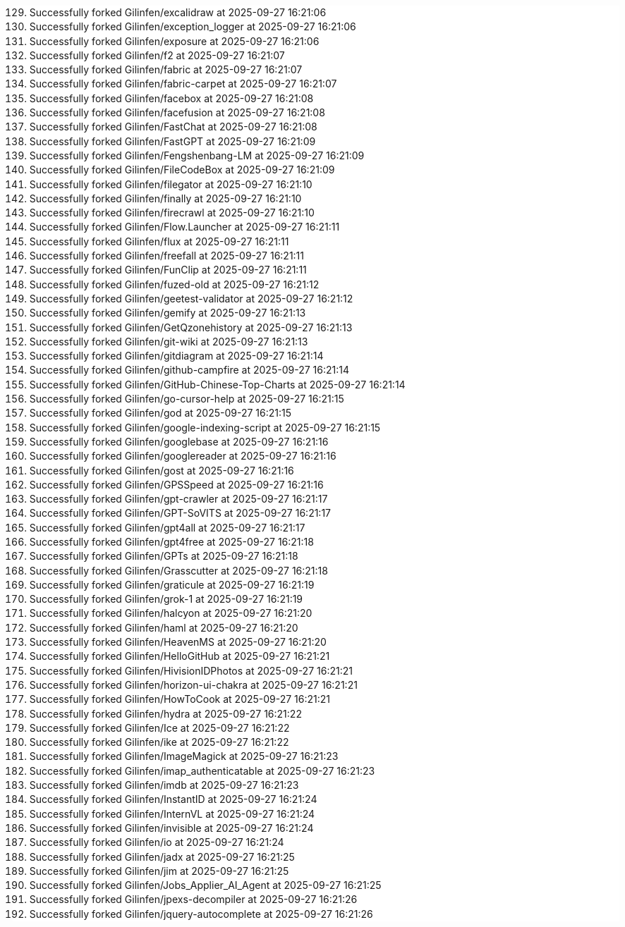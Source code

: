 129. Successfully forked Gilinfen/excalidraw at 2025-09-27 16:21:06
130. Successfully forked Gilinfen/exception_logger at 2025-09-27 16:21:06
131. Successfully forked Gilinfen/exposure at 2025-09-27 16:21:06
132. Successfully forked Gilinfen/f2 at 2025-09-27 16:21:07
133. Successfully forked Gilinfen/fabric at 2025-09-27 16:21:07
134. Successfully forked Gilinfen/fabric-carpet at 2025-09-27 16:21:07
135. Successfully forked Gilinfen/facebox at 2025-09-27 16:21:08
136. Successfully forked Gilinfen/facefusion at 2025-09-27 16:21:08
137. Successfully forked Gilinfen/FastChat at 2025-09-27 16:21:08
138. Successfully forked Gilinfen/FastGPT at 2025-09-27 16:21:09
139. Successfully forked Gilinfen/Fengshenbang-LM at 2025-09-27 16:21:09
140. Successfully forked Gilinfen/FileCodeBox at 2025-09-27 16:21:09
141. Successfully forked Gilinfen/filegator at 2025-09-27 16:21:10
142. Successfully forked Gilinfen/finally at 2025-09-27 16:21:10
143. Successfully forked Gilinfen/firecrawl at 2025-09-27 16:21:10
144. Successfully forked Gilinfen/Flow.Launcher at 2025-09-27 16:21:11
145. Successfully forked Gilinfen/flux at 2025-09-27 16:21:11
146. Successfully forked Gilinfen/freefall at 2025-09-27 16:21:11
147. Successfully forked Gilinfen/FunClip at 2025-09-27 16:21:11
148. Successfully forked Gilinfen/fuzed-old at 2025-09-27 16:21:12
149. Successfully forked Gilinfen/geetest-validator at 2025-09-27 16:21:12
150. Successfully forked Gilinfen/gemify at 2025-09-27 16:21:13
151. Successfully forked Gilinfen/GetQzonehistory at 2025-09-27 16:21:13
152. Successfully forked Gilinfen/git-wiki at 2025-09-27 16:21:13
153. Successfully forked Gilinfen/gitdiagram at 2025-09-27 16:21:14
154. Successfully forked Gilinfen/github-campfire at 2025-09-27 16:21:14
155. Successfully forked Gilinfen/GitHub-Chinese-Top-Charts at 2025-09-27 16:21:14
156. Successfully forked Gilinfen/go-cursor-help at 2025-09-27 16:21:15
157. Successfully forked Gilinfen/god at 2025-09-27 16:21:15
158. Successfully forked Gilinfen/google-indexing-script at 2025-09-27 16:21:15
159. Successfully forked Gilinfen/googlebase at 2025-09-27 16:21:16
160. Successfully forked Gilinfen/googlereader at 2025-09-27 16:21:16
161. Successfully forked Gilinfen/gost at 2025-09-27 16:21:16
162. Successfully forked Gilinfen/GPSSpeed at 2025-09-27 16:21:16
163. Successfully forked Gilinfen/gpt-crawler at 2025-09-27 16:21:17
164. Successfully forked Gilinfen/GPT-SoVITS at 2025-09-27 16:21:17
165. Successfully forked Gilinfen/gpt4all at 2025-09-27 16:21:17
166. Successfully forked Gilinfen/gpt4free at 2025-09-27 16:21:18
167. Successfully forked Gilinfen/GPTs at 2025-09-27 16:21:18
168. Successfully forked Gilinfen/Grasscutter at 2025-09-27 16:21:18
169. Successfully forked Gilinfen/graticule at 2025-09-27 16:21:19
170. Successfully forked Gilinfen/grok-1 at 2025-09-27 16:21:19
171. Successfully forked Gilinfen/halcyon at 2025-09-27 16:21:20
172. Successfully forked Gilinfen/haml at 2025-09-27 16:21:20
173. Successfully forked Gilinfen/HeavenMS at 2025-09-27 16:21:20
174. Successfully forked Gilinfen/HelloGitHub at 2025-09-27 16:21:21
175. Successfully forked Gilinfen/HivisionIDPhotos at 2025-09-27 16:21:21
176. Successfully forked Gilinfen/horizon-ui-chakra at 2025-09-27 16:21:21
177. Successfully forked Gilinfen/HowToCook at 2025-09-27 16:21:21
178. Successfully forked Gilinfen/hydra at 2025-09-27 16:21:22
179. Successfully forked Gilinfen/Ice at 2025-09-27 16:21:22
180. Successfully forked Gilinfen/ike at 2025-09-27 16:21:22
181. Successfully forked Gilinfen/ImageMagick at 2025-09-27 16:21:23
182. Successfully forked Gilinfen/imap_authenticatable at 2025-09-27 16:21:23
183. Successfully forked Gilinfen/imdb at 2025-09-27 16:21:23
184. Successfully forked Gilinfen/InstantID at 2025-09-27 16:21:24
185. Successfully forked Gilinfen/InternVL at 2025-09-27 16:21:24
186. Successfully forked Gilinfen/invisible at 2025-09-27 16:21:24
187. Successfully forked Gilinfen/io at 2025-09-27 16:21:24
188. Successfully forked Gilinfen/jadx at 2025-09-27 16:21:25
189. Successfully forked Gilinfen/jim at 2025-09-27 16:21:25
190. Successfully forked Gilinfen/Jobs_Applier_AI_Agent at 2025-09-27 16:21:25
191. Successfully forked Gilinfen/jpexs-decompiler at 2025-09-27 16:21:26
192. Successfully forked Gilinfen/jquery-autocomplete at 2025-09-27 16:21:26